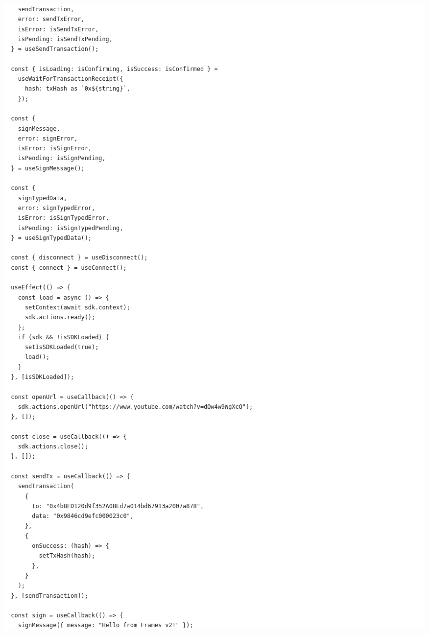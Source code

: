 ```tsx
    sendTransaction,
    error: sendTxError,
    isError: isSendTxError,
    isPending: isSendTxPending,
  } = useSendTransaction();

  const { isLoading: isConfirming, isSuccess: isConfirmed } =
    useWaitForTransactionReceipt({
      hash: txHash as `0x${string}`,
    });

  const {
    signMessage,
    error: signError,
    isError: isSignError,
    isPending: isSignPending,
  } = useSignMessage();

  const {
    signTypedData,
    error: signTypedError,
    isError: isSignTypedError,
    isPending: isSignTypedPending,
  } = useSignTypedData();

  const { disconnect } = useDisconnect();
  const { connect } = useConnect();

  useEffect(() => {
    const load = async () => {
      setContext(await sdk.context);
      sdk.actions.ready();
    };
    if (sdk && !isSDKLoaded) {
      setIsSDKLoaded(true);
      load();
    }
  }, [isSDKLoaded]);

  const openUrl = useCallback(() => {
    sdk.actions.openUrl("https://www.youtube.com/watch?v=dQw4w9WgXcQ");
  }, []);

  const close = useCallback(() => {
    sdk.actions.close();
  }, []);

  const sendTx = useCallback(() => {
    sendTransaction(
      {
        to: "0x4bBFD120d9f352A0BEd7a014bd67913a2007a878",
        data: "0x9846cd9efc000023c0",
      },
      {
        onSuccess: (hash) => {
          setTxHash(hash);
        },
      }
    );
  }, [sendTransaction]);

  const sign = useCallback(() => {
    signMessage({ message: "Hello from Frames v2!" });
```